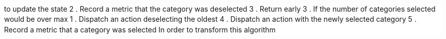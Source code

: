to
update
the
state
2
.
Record
a
metric
that
the
category
was
deselected
3
.
Return
early
3
.
If
the
number
of
categories
selected
would
be
over
max
1
.
Dispatch
an
action
deselecting
the
oldest
4
.
Dispatch
an
action
with
the
newly
selected
category
5
.
Record
a
metric
that
a
category
was
selected
In
order
to
transform
this
algorithm